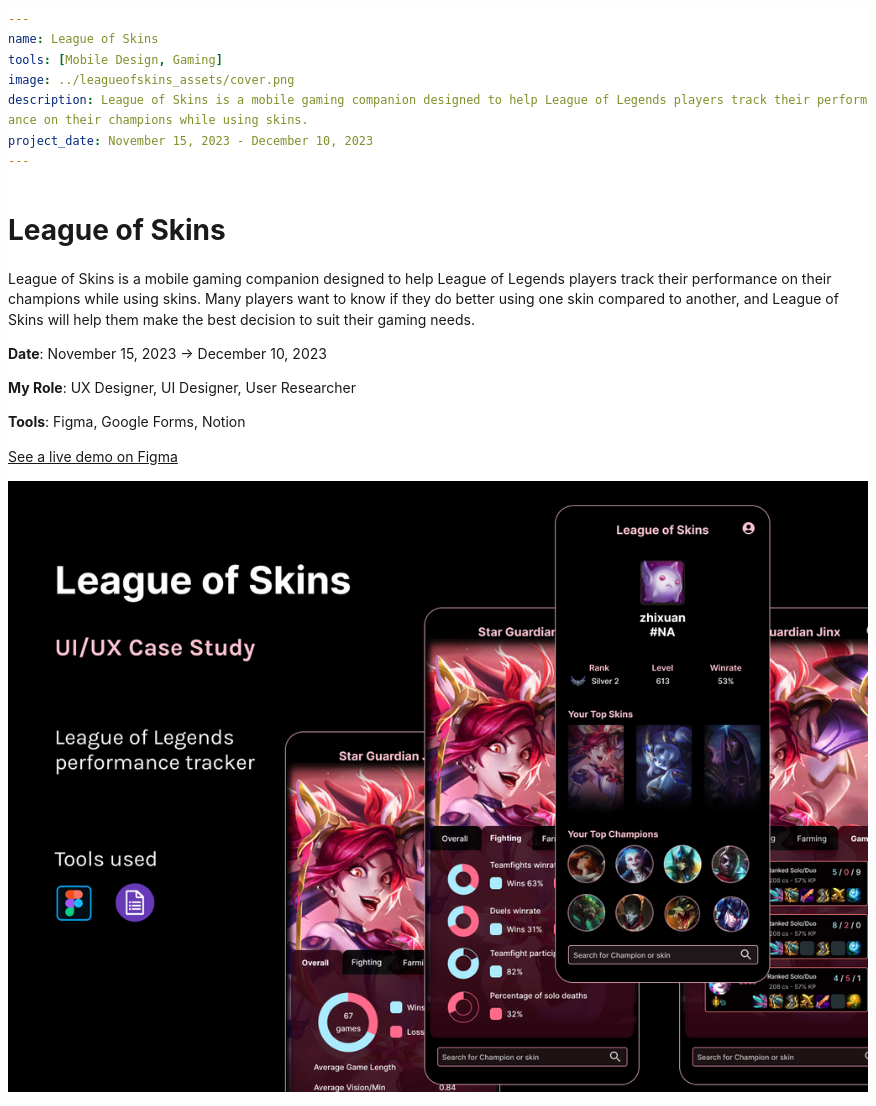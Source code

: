```yaml
---
name: League of Skins
tools: [Mobile Design, Gaming]
image: ../leagueofskins_assets/cover.png
description: League of Skins is a mobile gaming companion designed to help League of Legends players track their performance on their champions while using skins.
project_date: November 15, 2023 - December 10, 2023
---
```


# League of Skins

League of Skins is a mobile gaming companion designed to help League of Legends players track their performance on their champions while using skins. Many players want to know if they do better using one skin compared to another, and League of Skins will help them make the best decision to suit their gaming needs.

**Date**: November 15, 2023 → December 10, 2023

**My Role**: UX Designer, UI Designer, User Researcher

**Tools**: Figma, Google Forms, Notion

<a class="m-1 btn btn-outline-primary btn-md" href="https://www.figma.com/proto/TrOFdC9J0Hr8uiLmAi1iB4/Dr.-succulent?node-id=279-200&t=pHXzgVzQMhhCPRh5-1&scaling=scale-down&page-id=0%3A1&starting-point-node-id=279%3A200" target="_blank">
See a live demo on Figma
</a>

![Cover photo of League of Skins behance](../leagueofskins_assets/cover.png)
